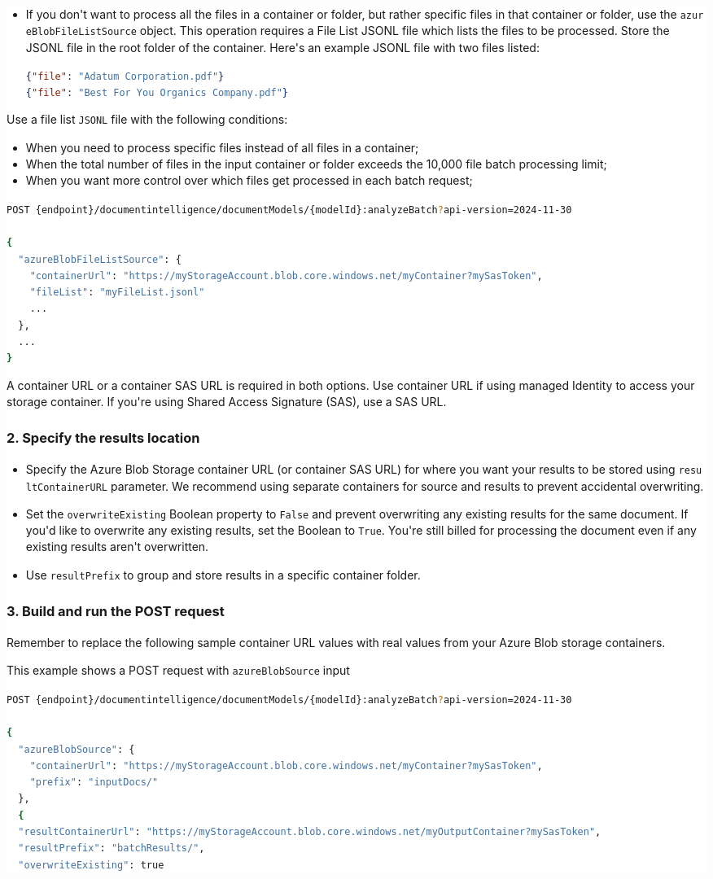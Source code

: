 * If you don't want to process all the files in a container or folder, but rather specific files in that container or folder, use the ```azureBlobFileListSource``` object. This operation requires a File List JSONL file which lists the files to be processed. Store the JSONL file in the root folder of the container. Here's an example JSONL file with two files listed:

  ```json
  {"file": "Adatum Corporation.pdf"}
  {"file": "Best For You Organics Company.pdf"}
  ```

Use a file list `JSONL` file with the following conditions:

  * When you need to process specific files instead of all files in a container;
  * When the total number of files in the input container or folder exceeds the 10,000 file batch processing limit;
  * When you want more control over which files get processed in each batch request;

   ```bash
   POST {endpoint}/documentintelligence/documentModels/{modelId}:analyzeBatch?api-version=2024-11-30

   {
     "azureBlobFileListSource": {
       "containerUrl": "https://myStorageAccount.blob.core.windows.net/myContainer?mySasToken",
       "fileList": "myFileList.jsonl"
       ...
     },
     ...
   }

   ```

A container URL or a container SAS URL is required in both options. Use container URL if using managed Identity to access your storage container. If you're using Shared Access Signature (SAS), use a SAS URL.


### 2. Specify the results location

* Specify the Azure Blob Storage container URL (or container SAS URL) for where you want your results to be stored using `resultContainerURL` parameter. We recommend using separate containers for source and results to prevent accidental overwriting.

* Set the `overwriteExisting` Boolean property to `False` and prevent overwriting any existing results for the same document. If you'd like to overwrite any existing results, set the Boolean to `True`. You're still billed for processing the document even if any existing results aren't overwritten.

* Use `resultPrefix` to group and store results in a specific container folder.


### 3. Build and run the POST request

Remember to replace the following sample container URL values with real values from your Azure Blob storage containers.

This example shows a POST request with `azureBlobSource` input
```bash
POST {endpoint}/documentintelligence/documentModels/{modelId}:analyzeBatch?api-version=2024-11-30

{
  "azureBlobSource": {
    "containerUrl": "https://myStorageAccount.blob.core.windows.net/myContainer?mySasToken",
    "prefix": "inputDocs/"
  },
  {
  "resultContainerUrl": "https://myStorageAccount.blob.core.windows.net/myOutputContainer?mySasToken",
  "resultPrefix": "batchResults/",
  "overwriteExisting": true
```
